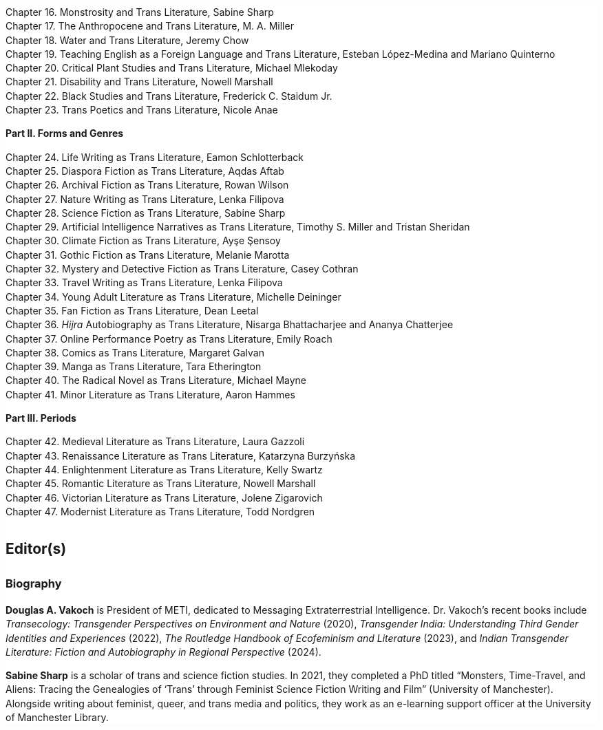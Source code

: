 Chapter 16. Monstrosity and Trans Literature, Sabine Sharp  
Chapter 17. The Anthropocene and Trans Literature, M. A. Miller  
Chapter 18. Water and Trans Literature, Jeremy Chow  
Chapter 19. Teaching English as a Foreign Language and Trans Literature, Esteban López-Medina and Mariano Quinterno  
Chapter 20. Critical Plant Studies and Trans Literature, Michael Mlekoday  
Chapter 21. Disability and Trans Literature, Nowell Marshall  
Chapter 22. Black Studies and Trans Literature, Frederick C. Staidum Jr.  
Chapter 23. Trans Poetics and Trans Literature, Nicole Anae  

**Part II. Forms and Genres**

Chapter 24. Life Writing as Trans Literature, Eamon Schlotterback  
Chapter 25. Diaspora Fiction as Trans Literature, Aqdas Aftab  
Chapter 26. Archival Fiction as Trans Literature, Rowan Wilson  
Chapter 27. Nature Writing as Trans Literature, Lenka Filipova  
Chapter 28. Science Fiction as Trans Literature, Sabine Sharp  
Chapter 29. Artificial Intelligence Narratives as Trans Literature, Timothy S. Miller and Tristan Sheridan  
Chapter 30. Climate Fiction as Trans Literature, Ayşe Şensoy  
Chapter 31. Gothic Fiction as Trans Literature, Melanie Marotta  
Chapter 32. Mystery and Detective Fiction as Trans Literature, Casey Cothran  
Chapter 33. Travel Writing as Trans Literature, Lenka Filipova  
Chapter 34. Young Adult Literature as Trans Literature, Michelle Deininger  
Chapter 35. Fan Fiction as Trans Literature, Dean Leetal  
Chapter 36. _Hijra_ Autobiography as Trans Literature, Nisarga Bhattacharjee and Ananya Chatterjee  
Chapter 37. Online Performance Poetry as Trans Literature, Emily Roach  
Chapter 38. Comics as Trans Literature, Margaret Galvan  
Chapter 39. Manga as Trans Literature, Tara Etherington  
Chapter 40. The Radical Novel as Trans Literature, Michael Mayne  
Chapter 41. Minor Literature as Trans Literature, Aaron Hammes  

**Part III. Periods**

Chapter 42. Medieval Literature as Trans Literature, Laura Gazzoli  
Chapter 43. Renaissance Literature as Trans Literature, Katarzyna Burzyńska  
Chapter 44. Enlightenment Literature as Trans Literature, Kelly Swartz  
Chapter 45. Romantic Literature as Trans Literature, Nowell Marshall  
Chapter 46. Victorian Literature as Trans Literature, Jolene Zigarovich  
Chapter 47. Modernist Literature as Trans Literature, Todd Nordgren  

## Editor(s)

### Biography

**Douglas A. Vakoch** is President of METI, dedicated to Messaging Extraterrestrial Intelligence. Dr. Vakoch’s recent books include _Transecology: Transgender Perspectives on Environment and Nature_ (2020), _Transgender India: Understanding Third Gender Identities and Experiences_ (2022), _The Routledge Handbook of Ecofeminism and Literature_ (2023), and _Indian Transgender Literature: Fiction and Autobiography in Regional Perspective_ (2024).

**Sabine Sharp** is a scholar of trans and science fiction studies. In 2021, they completed a PhD titled “Monsters, Time-Travel, and Aliens: Tracing the Genealogies of ‘Trans’ through Feminist Science Fiction Writing and Film” (University of Manchester). Alongside writing about feminist, queer, and trans media and politics, they work as an e-learning support officer at the University of Manchester Library.
